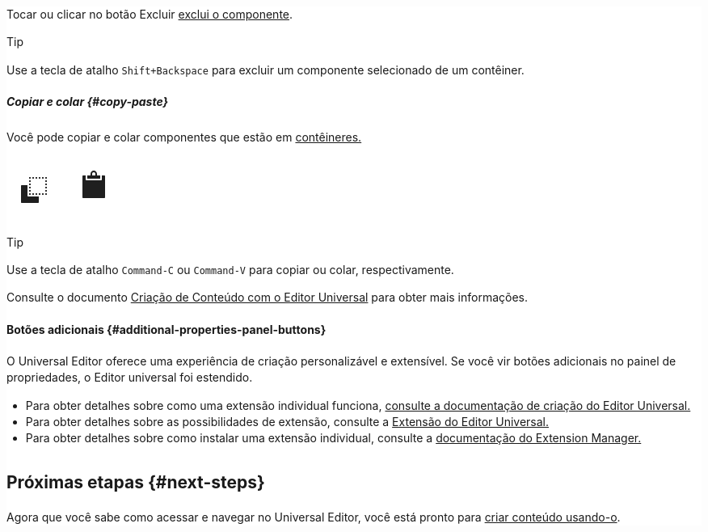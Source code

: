 Tocar ou clicar no botão Excluir [exclui o componente](/help/sites-cloud/authoring/universal-editor/authoring.md#deleting-components).

>[!TIP]
>
>Use a tecla de atalho `Shift+Backspace` para excluir um componente selecionado de um contêiner.

##### Copiar e colar {#copy-paste}

Você pode copiar e colar componentes que estão em [contêineres.](/help/implementing/universal-editor/field-types.md#container)

![Ícone Copiar](assets/copy.png)
![Ícone Colar](assets/paste.png)

>[!TIP]
>
>Use a tecla de atalho `Command-C` ou `Command-V` para copiar ou colar, respectivamente.

Consulte o documento [Criação de Conteúdo com o Editor Universal](/help/sites-cloud/authoring/universal-editor/authoring.md#copy-paste) para obter mais informações.

#### Botões adicionais {#additional-properties-panel-buttons}

O Universal Editor oferece uma experiência de criação personalizável e extensível. Se você vir botões adicionais no painel de propriedades, o Editor universal foi estendido.

* Para obter detalhes sobre como uma extensão individual funciona, [consulte a documentação de criação do Editor Universal.](/help/sites-cloud/authoring/universal-editor/authoring.md#properties-panel-options)
* Para obter detalhes sobre as possibilidades de extensão, consulte a [Extensão do Editor Universal.](/help/implementing/universal-editor/extending.md)
* Para obter detalhes sobre como instalar uma extensão individual, consulte a [documentação do Extension Manager.](https://developer.adobe.com/uix/docs/extension-manager/extension-developed-by-adobe/)

## Próximas etapas {#next-steps}

Agora que você sabe como acessar e navegar no Universal Editor, você está pronto para [criar conteúdo usando-o](/help/sites-cloud/authoring/universal-editor/authoring.md).
